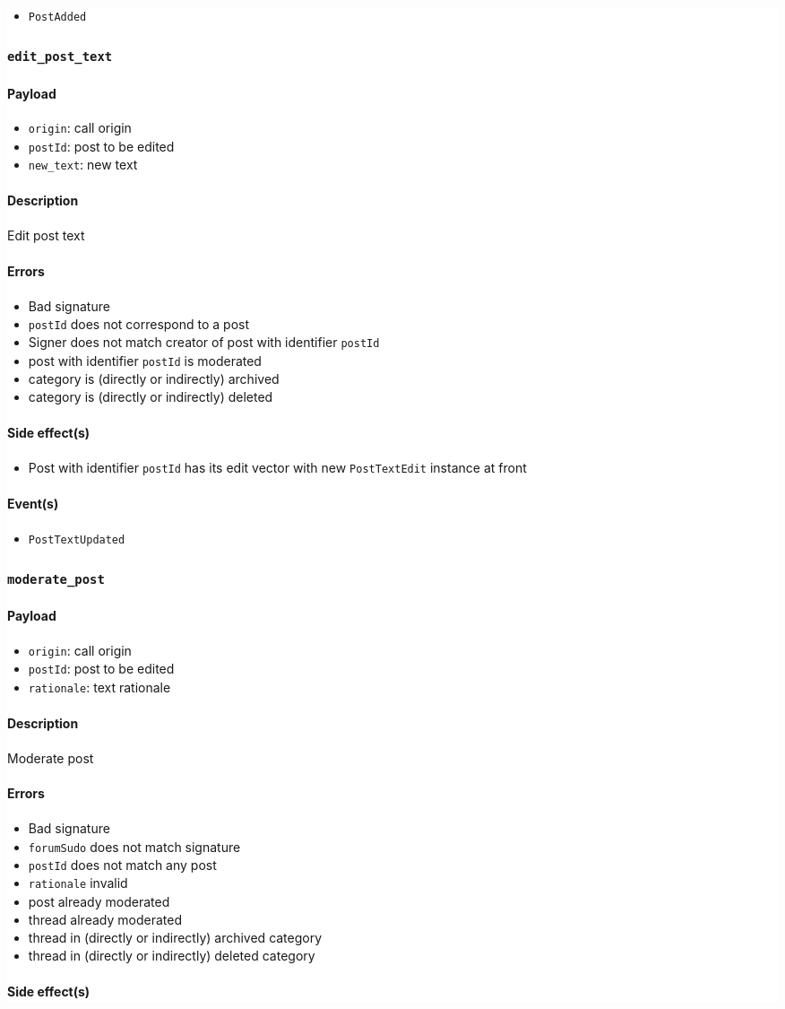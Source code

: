 - `PostAdded`

### `edit_post_text`

#### Payload

- `origin`: call origin
- `postId`: post to be edited
- `new_text`: new text

#### Description

Edit post text

#### Errors

- Bad signature
- `postId` does not correspond to a post
- Signer does not match creator of post with identifier `postId`
- post with identifier `postId` is moderated
- category is (directly or indirectly) archived
- category is (directly or indirectly) deleted

#### Side effect(s)

- Post with identifier `postId` has its edit vector with new `PostTextEdit` instance at front

#### Event(s)

- `PostTextUpdated`

### `moderate_post`

#### Payload

- `origin`: call origin
- `postId`: post to be edited
- `rationale`:  text rationale

#### Description

Moderate post

#### Errors

- Bad signature
- `forumSudo` does not match signature
- `postId` does not match any post
- `rationale` invalid
- post already moderated
- thread already moderated
- thread in (directly or indirectly) archived category
- thread in (directly or indirectly) deleted category

#### Side effect(s)
